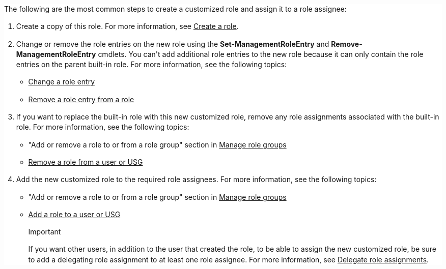 

The following are the most common steps to create a customized role and assign it to a role assignee:

1.  Create a copy of this role. For more information, see [Create a role](create-a-role-exchange-2013-help.md).

2.  Change or remove the role entries on the new role using the **Set-ManagementRoleEntry** and **Remove-ManagementRoleEntry** cmdlets. You can't add additional role entries to the new role because it can only contain the role entries on the parent built-in role. For more information, see the following topics:
    
      - [Change a role entry](change-a-role-entry-exchange-2013-help.md)
    
      - [Remove a role entry from a role](remove-a-role-entry-from-a-role-exchange-2013-help.md)

3.  If you want to replace the built-in role with this new customized role, remove any role assignments associated with the built-in role. For more information, see the following topics:
    
      - "Add or remove a role to or from a role group" section in [Manage role groups](manage-role-groups-exchange-2013-help.md)
    
      - [Remove a role from a user or USG](remove-a-role-from-a-user-or-usg-exchange-2013-help.md)

4.  Add the new customized role to the required role assignees. For more information, see the following topics:
    
      - "Add or remove a role to or from a role group" section in [Manage role groups](manage-role-groups-exchange-2013-help.md)
    
      - [Add a role to a user or USG](add-a-role-to-a-user-or-usg-exchange-2013-help.md)
        

        > [!IMPORTANT]
        > If you want other users, in addition to the user that created the role, to be able to assign the new customized role, be sure to add a delegating role assignment to at least one role assignee. For more information, see <A href="delegate-role-assignments-exchange-2013-help.md">Delegate role assignments</A>.


